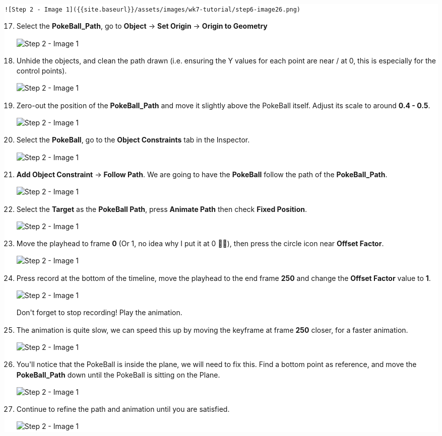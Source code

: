     ![Step 2 - Image 1]({{site.baseurl}}/assets/images/wk7-tutorial/step6-image26.png)

17. Select the **PokeBall_Path**, go to **Object** -> **Set Origin** -> **Origin to Geometry**

    ![Step 2 - Image 1]({{site.baseurl}}/assets/images/wk7-tutorial/step6-image27.png)

18. Unhide the objects, and clean the path drawn (i.e. ensuring the Y values for each point are near / at 0, this is especially for the control points).

    ![Step 2 - Image 1]({{site.baseurl}}/assets/images/wk7-tutorial/step6-image28.png)

19. Zero-out the position of the **PokeBall_Path** and move it slightly above the PokeBall itself. Adjust its scale to around **0.4 - 0.5**.

    ![Step 2 - Image 1]({{site.baseurl}}/assets/images/wk7-tutorial/step6-image29.png)

20. Select the **PokeBall**, go to the **Object Constraints** tab in the Inspector.

    ![Step 2 - Image 1]({{site.baseurl}}/assets/images/wk7-tutorial/step6-image30.png)

21. **Add Object Constraint** -> **Follow Path**. We are going to have the **PokeBall** follow the path of the **PokeBall_Path**.

    ![Step 2 - Image 1]({{site.baseurl}}/assets/images/wk7-tutorial/step6-image31.png)

22. Select the **Target** as the **PokeBall Path**, press **Animate Path** then check **Fixed Position**.

    ![Step 2 - Image 1]({{site.baseurl}}/assets/images/wk7-tutorial/step6-image32.png)

23. Move the playhead to frame **0** (Or 1, no idea why I put it at 0 🤦‍♂️), then press the circle icon near **Offset Factor**.

    ![Step 2 - Image 1]({{site.baseurl}}/assets/images/wk7-tutorial/step6-image33.png)

24. Press record at the bottom of the timeline, move the playhead to the end frame **250** and change the **Offset Factor** value to **1**.

    ![Step 2 - Image 1]({{site.baseurl}}/assets/images/wk7-tutorial/step6-image34.png)

    Don't forget to stop recording! Play the animation.

25. The animation is quite slow, we can speed this up by moving the keyframe at frame **250** closer, for a faster animation.

    ![Step 2 - Image 1]({{site.baseurl}}/assets/images/wk7-tutorial/step6-image35.png)

26. You'll notice that the PokeBall is inside the plane, we will need to fix this. Find a bottom point as reference, and move the **PokeBall_Path** down until the PokeBall is sitting on the Plane.

    ![Step 2 - Image 1]({{site.baseurl}}/assets/images/wk7-tutorial/step6-image37.png)

27. Continue to refine the path and animation until you are satisfied.

    ![Step 2 - Image 1]({{site.baseurl}}/assets/images/wk7-tutorial/step6-image38.png)
